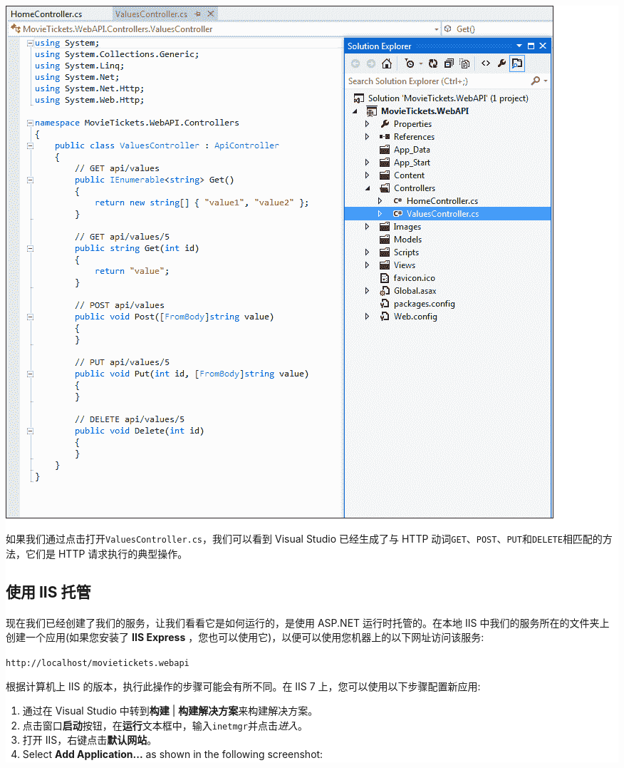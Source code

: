 ![Creating a Web API service](img/0922OT_03_03.jpg)

如果我们通过点击打开`ValuesController.cs`，我们可以看到 Visual Studio 已经生成了与 HTTP 动词`GET`、`POST`、`PUT`和`DELETE`相匹配的方法，它们是 HTTP 请求执行的典型操作。

## 使用 IIS 托管

现在我们已经创建了我们的服务，让我们看看它是如何运行的，是使用 ASP.NET 运行时托管的。在本地 IIS 中我们的服务所在的文件夹上创建一个应用(如果您安装了 **IIS Express** ，您也可以使用它)，以便可以使用您机器上的以下网址访问该服务:

`http://localhost/movietickets.webapi`

根据计算机上 IIS 的版本，执行此操作的步骤可能会有所不同。在 IIS 7 上，您可以使用以下步骤配置新应用:

1.  通过在 Visual Studio 中转到**构建** | **构建解决方案**来构建解决方案。
2.  点击窗口**启动**按钮，在**运行**文本框中，输入`inetmgr`并点击*进入*。
3.  打开 IIS，右键点击**默认网站**。
4.  Select **Add Application...** as shown in the following screenshot:

